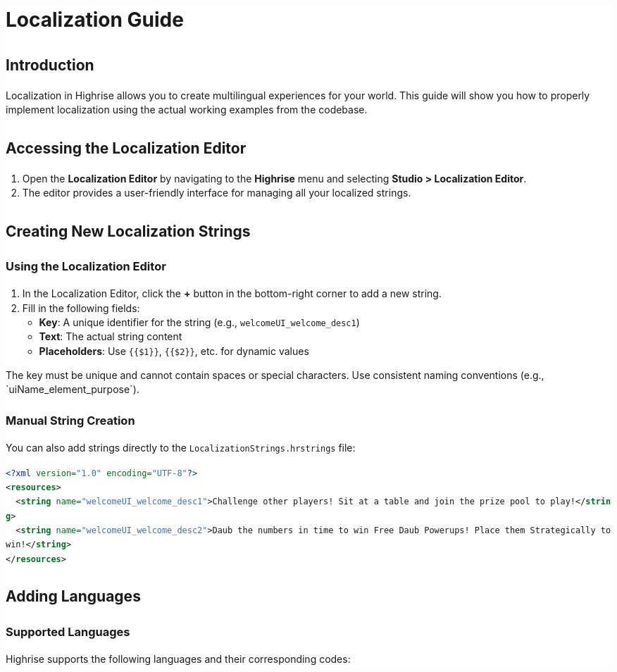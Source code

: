 # Localization Guide

## Introduction

Localization in Highrise allows you to create multilingual experiences for your world. This guide will show you how to properly implement localization using the actual working examples from the codebase.

## Accessing the Localization Editor

1. Open the **Localization Editor** by navigating to the **Highrise** menu and selecting **Studio > Localization Editor**.
2. The editor provides a user-friendly interface for managing all your localized strings.

## Creating New Localization Strings

### Using the Localization Editor

1. In the Localization Editor, click the **+** button in the bottom-right corner to add a new string.
2. Fill in the following fields:
   - **Key**: A unique identifier for the string (e.g., `welcomeUI_welcome_desc1`)
   - **Text**: The actual string content
   - **Placeholders**: Use `{{$1}}`, `{{$2}}`, etc. for dynamic values

<Note type="warning">
The key must be unique and cannot contain spaces or special characters. Use consistent naming conventions (e.g., `uiName_element_purpose`).
</Note>

### Manual String Creation

You can also add strings directly to the `LocalizationStrings.hrstrings` file:

```xml
<?xml version="1.0" encoding="UTF-8"?>
<resources>
  <string name="welcomeUI_welcome_desc1">Challenge other players! Sit at a table and join the prize pool to play!</string>
  <string name="welcomeUI_welcome_desc2">Daub the numbers in time to win Free Daub Powerups! Place them Strategically to win!</string>
</resources>
```

## Adding Languages

### Supported Languages

Highrise supports the following languages and their corresponding codes:
